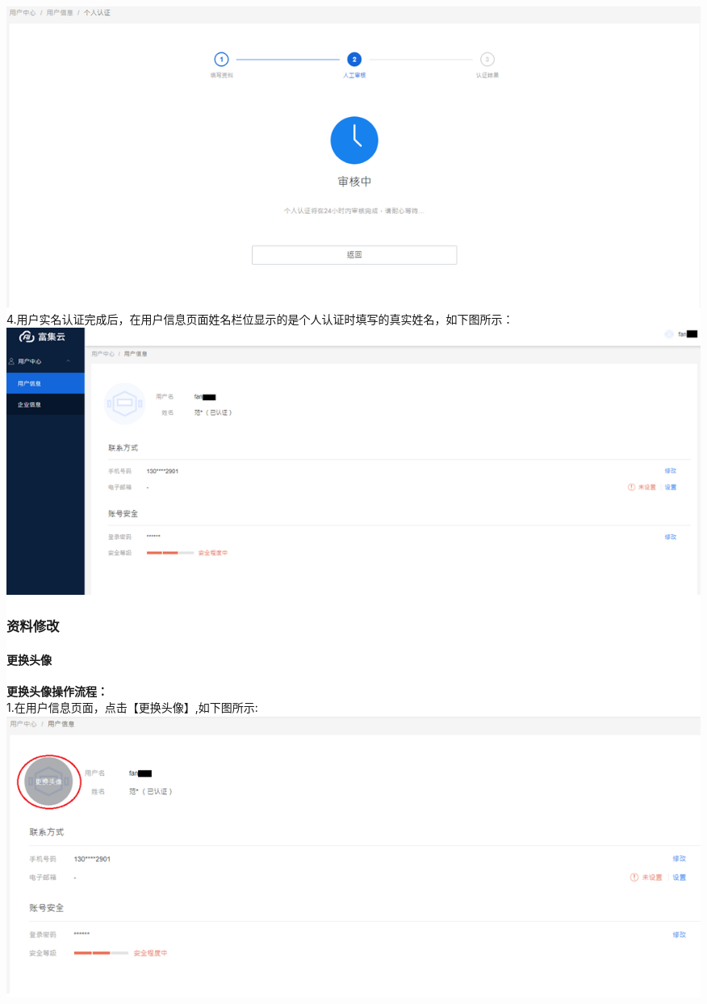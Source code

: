 ![21](./图片/富集云商城用户手册/用户/21.png)
4.用户实名认证完成后，在用户信息页面姓名栏位显示的是个人认证时填写的真实姓名，如下图所示：  
![22](./图片/富集云商城用户手册/用户/22.png)

### 资料修改
#### 更换头像
**更换头像操作流程：**  
1.在用户信息页面，点击【更换头像】,如下图所示:    
![23](./图片/富集云商城用户手册/用户/23.png)